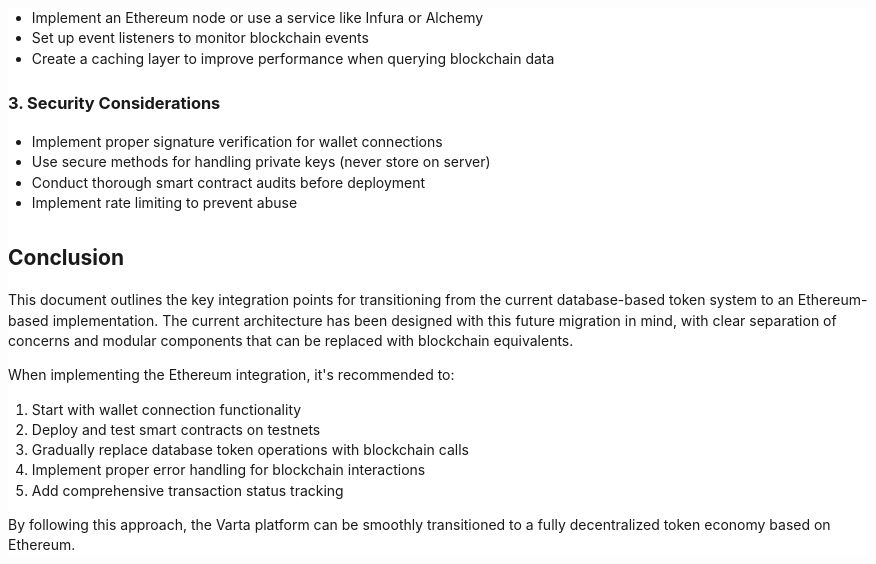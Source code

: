 - Implement an Ethereum node or use a service like Infura or Alchemy
- Set up event listeners to monitor blockchain events
- Create a caching layer to improve performance when querying blockchain data

### 3. Security Considerations

- Implement proper signature verification for wallet connections
- Use secure methods for handling private keys (never store on server)
- Conduct thorough smart contract audits before deployment
- Implement rate limiting to prevent abuse

## Conclusion

This document outlines the key integration points for transitioning from the current database-based token system to an Ethereum-based implementation. The current architecture has been designed with this future migration in mind, with clear separation of concerns and modular components that can be replaced with blockchain equivalents.

When implementing the Ethereum integration, it's recommended to:

1. Start with wallet connection functionality
2. Deploy and test smart contracts on testnets
3. Gradually replace database token operations with blockchain calls
4. Implement proper error handling for blockchain interactions
5. Add comprehensive transaction status tracking

By following this approach, the Varta platform can be smoothly transitioned to a fully decentralized token economy based on Ethereum.
